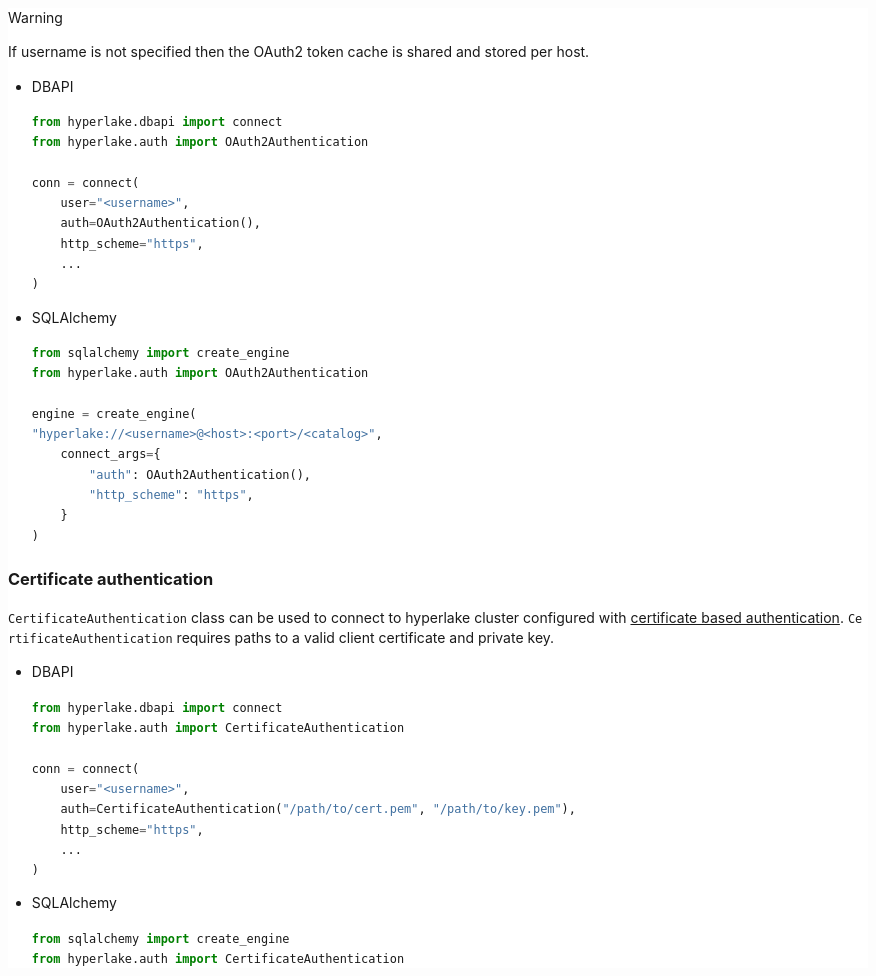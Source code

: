 > [!WARNING]
> If username is not specified then the OAuth2 token cache is shared and stored per host.

- DBAPI

    ```python
    from hyperlake.dbapi import connect
    from hyperlake.auth import OAuth2Authentication

    conn = connect(
        user="<username>",
        auth=OAuth2Authentication(),
        http_scheme="https",
        ...
    )
    ```

- SQLAlchemy

    ```python
    from sqlalchemy import create_engine
    from hyperlake.auth import OAuth2Authentication

    engine = create_engine(
    "hyperlake://<username>@<host>:<port>/<catalog>",
        connect_args={
            "auth": OAuth2Authentication(),
            "http_scheme": "https",
        }
    )
    ```

### Certificate authentication

`CertificateAuthentication` class can be used to connect to hyperlake cluster configured with [certificate based authentication](https://trino.io/docs/current/security/certificate.html). `CertificateAuthentication` requires paths to a valid client certificate and private key.

- DBAPI

    ```python
    from hyperlake.dbapi import connect
    from hyperlake.auth import CertificateAuthentication

    conn = connect(
        user="<username>",
        auth=CertificateAuthentication("/path/to/cert.pem", "/path/to/key.pem"),
        http_scheme="https",
        ...
    )
    ```

- SQLAlchemy

    ```python
    from sqlalchemy import create_engine
    from hyperlake.auth import CertificateAuthentication
